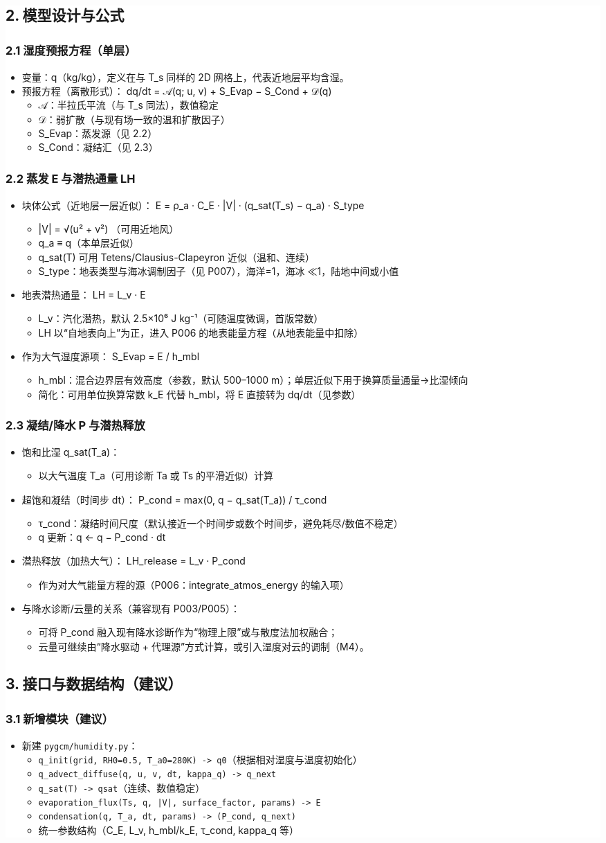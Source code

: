 ## 2. 模型设计与公式

### 2.1 湿度预报方程（单层）
- 变量：q（kg/kg），定义在与 T_s 同样的 2D 网格上，代表近地层平均含湿。
- 预报方程（离散形式）：
  dq/dt = 𝒜(q; u, v) + S_Evap − S_Cond + 𝒟(q)
  - 𝒜：半拉氏平流（与 T_s 同法），数值稳定
  - 𝒟：弱扩散（与现有场一致的温和扩散因子）
  - S_Evap：蒸发源（见 2.2）
  - S_Cond：凝结汇（见 2.3）

### 2.2 蒸发 E 与潜热通量 LH
- 块体公式（近地层一层近似）：
  E = ρ_a · C_E · |V| · (q_sat(T_s) − q_a) · S_type
  - |V| = √(u² + v²) （可用近地风）
  - q_a ≡ q（本单层近似）
  - q_sat(T) 可用 Tetens/Clausius-Clapeyron 近似（温和、连续）
  - S_type：地表类型与海冰调制因子（见 P007），海洋=1，海冰 ≪1，陆地中间或小值
- 地表潜热通量：
  LH = L_v · E
  - L_v：汽化潜热，默认 2.5×10⁶ J kg⁻¹（可随温度微调，首版常数）
  - LH 以“自地表向上”为正，进入 P006 的地表能量方程（从地表能量中扣除）

- 作为大气湿度源项：
  S_Evap = E / h_mbl
  - h_mbl：混合边界层有效高度（参数，默认 500–1000 m）；单层近似下用于换算质量通量→比湿倾向
  - 简化：可用单位换算常数 k_E 代替 h_mbl，将 E 直接转为 dq/dt（见参数）

### 2.3 凝结/降水 P 与潜热释放
- 饱和比湿 q_sat(T_a)：
  - 以大气温度 T_a（可用诊断 Ta 或 Ts 的平滑近似）计算
- 超饱和凝结（时间步 dt）：
  P_cond = max(0, q − q_sat(T_a)) / τ_cond
  - τ_cond：凝结时间尺度（默认接近一个时间步或数个时间步，避免耗尽/数值不稳定）
  - q 更新：q ← q − P_cond · dt
- 潜热释放（加热大气）：
  LH_release = L_v · P_cond
  - 作为对大气能量方程的源（P006：integrate_atmos_energy 的输入项）

- 与降水诊断/云量的关系（兼容现有 P003/P005）：
  - 可将 P_cond 融入现有降水诊断作为“物理上限”或与散度法加权融合；
  - 云量可继续由“降水驱动 + 代理源”方式计算，或引入湿度对云的调制（M4）。

## 3. 接口与数据结构（建议）

### 3.1 新增模块（建议）
- 新建 `pygcm/humidity.py`：
  - `q_init(grid, RH0=0.5, T_a0=280K) -> q0`（根据相对湿度与温度初始化）
  - `q_advect_diffuse(q, u, v, dt, kappa_q) -> q_next`
  - `q_sat(T) -> qsat`（连续、数值稳定）
  - `evaporation_flux(Ts, q, |V|, surface_factor, params) -> E`
  - `condensation(q, T_a, dt, params) -> (P_cond, q_next)`
  - 统一参数结构（C_E, L_v, h_mbl/k_E, τ_cond, kappa_q 等）

